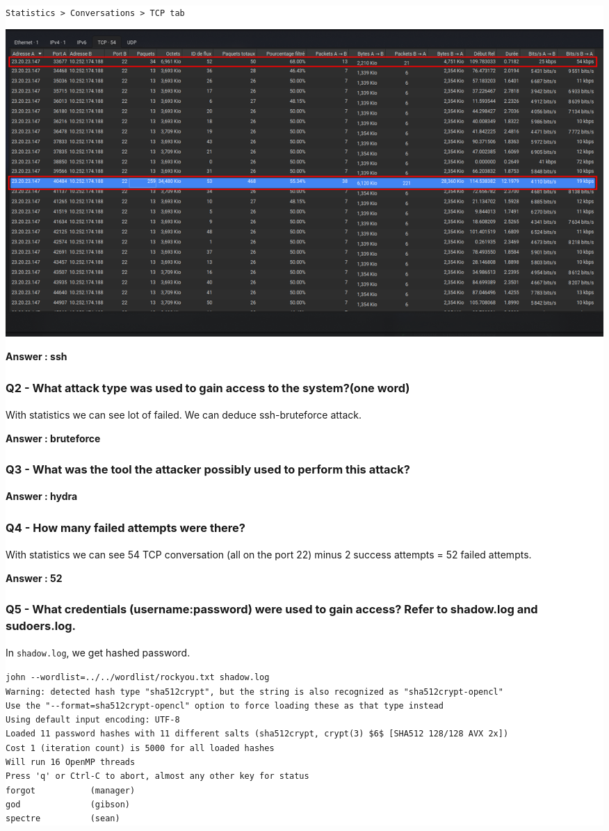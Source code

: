 `Statistics > Conversations > TCP tab`

![](./img/ssh_succes.png)

**Answer : ssh**

### Q2 - What attack type was used to gain access to the system?(one word)

With statistics we can see lot of failed. We can deduce ssh-bruteforce attack.

**Answer : bruteforce**

### Q3 - What was the tool the attacker possibly used to perform this attack?

**Answer : hydra**

### Q4 - How many failed attempts were there?

With statistics we can see 54 TCP conversation (all on the port 22) minus 2 success attempts = 52 failed attempts.

**Answer : 52**

### Q5 - What credentials (username:password) were used to gain access? Refer to shadow.log and sudoers.log.

In `shadow.log`, we get hashed password. 

```shell
john --wordlist=../../wordlist/rockyou.txt shadow.log 
Warning: detected hash type "sha512crypt", but the string is also recognized as "sha512crypt-opencl"
Use the "--format=sha512crypt-opencl" option to force loading these as that type instead
Using default input encoding: UTF-8
Loaded 11 password hashes with 11 different salts (sha512crypt, crypt(3) $6$ [SHA512 128/128 AVX 2x])
Cost 1 (iteration count) is 5000 for all loaded hashes
Will run 16 OpenMP threads
Press 'q' or Ctrl-C to abort, almost any other key for status
forgot           (manager)
god              (gibson)
spectre          (sean)
```
